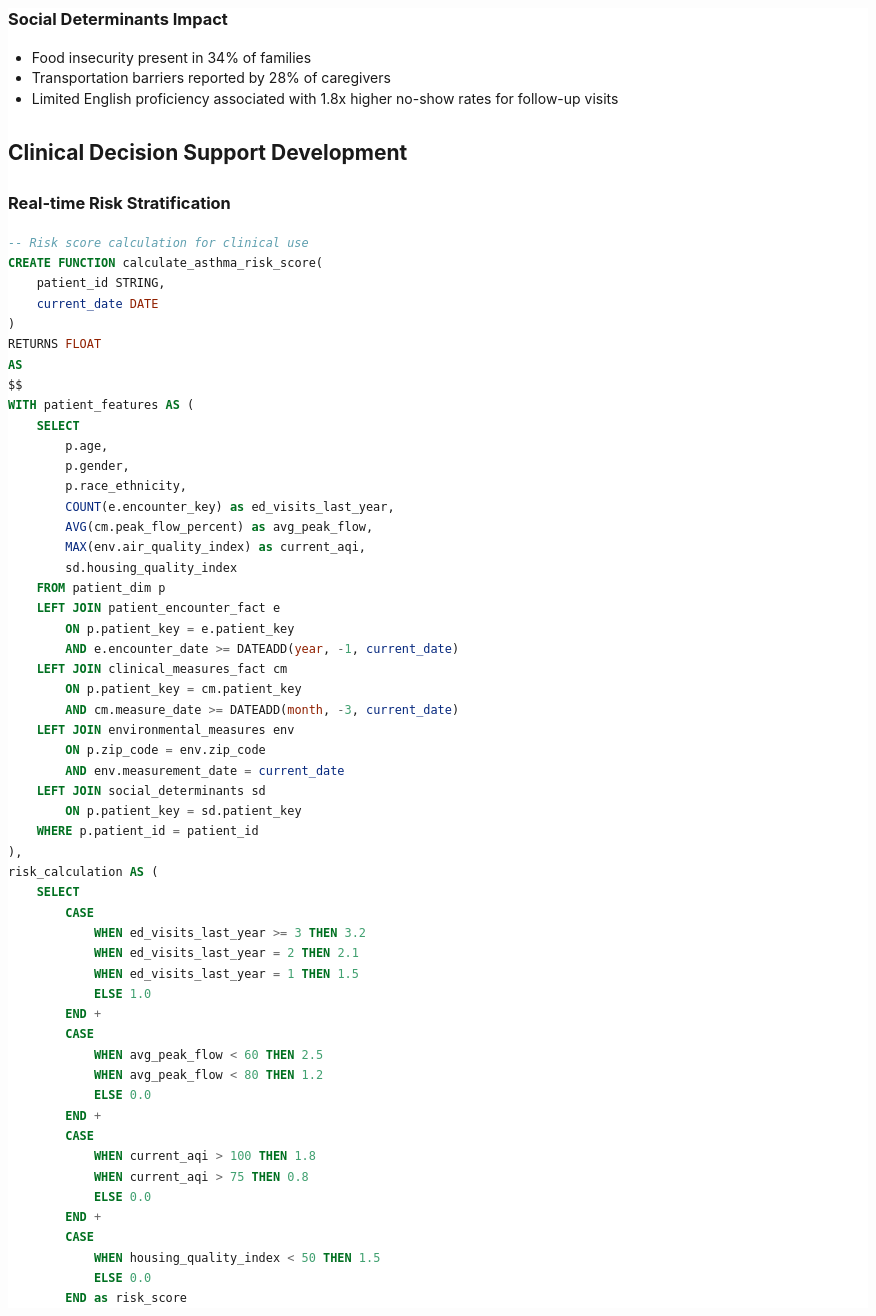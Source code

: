 ### Social Determinants Impact
- Food insecurity present in 34% of families
- Transportation barriers reported by 28% of caregivers
- Limited English proficiency associated with 1.8x higher no-show rates for follow-up visits

## Clinical Decision Support Development

### Real-time Risk Stratification
```sql
-- Risk score calculation for clinical use
CREATE FUNCTION calculate_asthma_risk_score(
    patient_id STRING,
    current_date DATE
) 
RETURNS FLOAT
AS
$$
WITH patient_features AS (
    SELECT 
        p.age,
        p.gender,
        p.race_ethnicity,
        COUNT(e.encounter_key) as ed_visits_last_year,
        AVG(cm.peak_flow_percent) as avg_peak_flow,
        MAX(env.air_quality_index) as current_aqi,
        sd.housing_quality_index
    FROM patient_dim p
    LEFT JOIN patient_encounter_fact e 
        ON p.patient_key = e.patient_key 
        AND e.encounter_date >= DATEADD(year, -1, current_date)
    LEFT JOIN clinical_measures_fact cm 
        ON p.patient_key = cm.patient_key
        AND cm.measure_date >= DATEADD(month, -3, current_date)
    LEFT JOIN environmental_measures env 
        ON p.zip_code = env.zip_code 
        AND env.measurement_date = current_date
    LEFT JOIN social_determinants sd 
        ON p.patient_key = sd.patient_key
    WHERE p.patient_id = patient_id
),
risk_calculation AS (
    SELECT 
        CASE 
            WHEN ed_visits_last_year >= 3 THEN 3.2
            WHEN ed_visits_last_year = 2 THEN 2.1
            WHEN ed_visits_last_year = 1 THEN 1.5
            ELSE 1.0
        END +
        CASE 
            WHEN avg_peak_flow < 60 THEN 2.5
            WHEN avg_peak_flow < 80 THEN 1.2
            ELSE 0.0
        END +
        CASE 
            WHEN current_aqi > 100 THEN 1.8
            WHEN current_aqi > 75 THEN 0.8
            ELSE 0.0
        END +
        CASE 
            WHEN housing_quality_index < 50 THEN 1.5
            ELSE 0.0
        END as risk_score
```